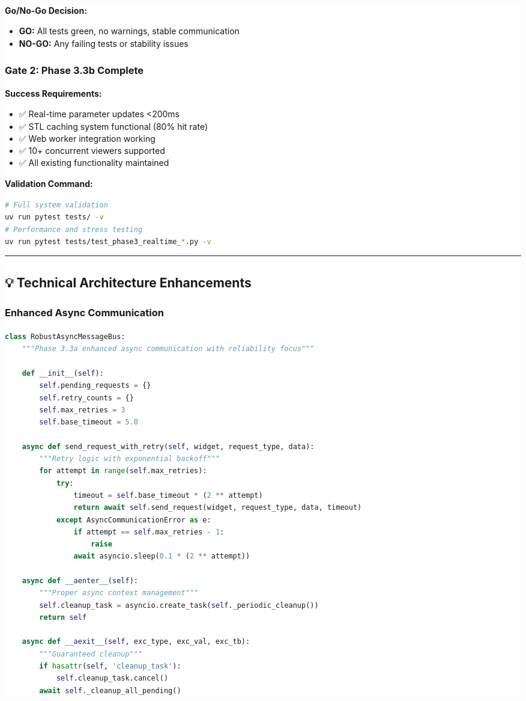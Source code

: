 **Go/No-Go Decision:**
- **GO:** All tests green, no warnings, stable communication
- **NO-GO:** Any failing tests or stability issues

### **Gate 2: Phase 3.3b Complete**
**Success Requirements:**
- ✅ Real-time parameter updates <200ms
- ✅ STL caching system functional (80% hit rate)
- ✅ Web worker integration working
- ✅ 10+ concurrent viewers supported
- ✅ All existing functionality maintained

**Validation Command:**
```bash
# Full system validation
uv run pytest tests/ -v
# Performance and stress testing
uv run pytest tests/test_phase3_realtime_*.py -v
```

---

## 💡 **Technical Architecture Enhancements**

### **Enhanced Async Communication**
```python
class RobustAsyncMessageBus:
    """Phase 3.3a enhanced async communication with reliability focus"""
    
    def __init__(self):
        self.pending_requests = {}
        self.retry_counts = {}
        self.max_retries = 3
        self.base_timeout = 5.0
        
    async def send_request_with_retry(self, widget, request_type, data):
        """Retry logic with exponential backoff"""
        for attempt in range(self.max_retries):
            try:
                timeout = self.base_timeout * (2 ** attempt)
                return await self.send_request(widget, request_type, data, timeout)
            except AsyncCommunicationError as e:
                if attempt == self.max_retries - 1:
                    raise
                await asyncio.sleep(0.1 * (2 ** attempt))
        
    async def __aenter__(self):
        """Proper async context management"""
        self.cleanup_task = asyncio.create_task(self._periodic_cleanup())
        return self
        
    async def __aexit__(self, exc_type, exc_val, exc_tb):
        """Guaranteed cleanup"""
        if hasattr(self, 'cleanup_task'):
            self.cleanup_task.cancel()
        await self._cleanup_all_pending()
```

